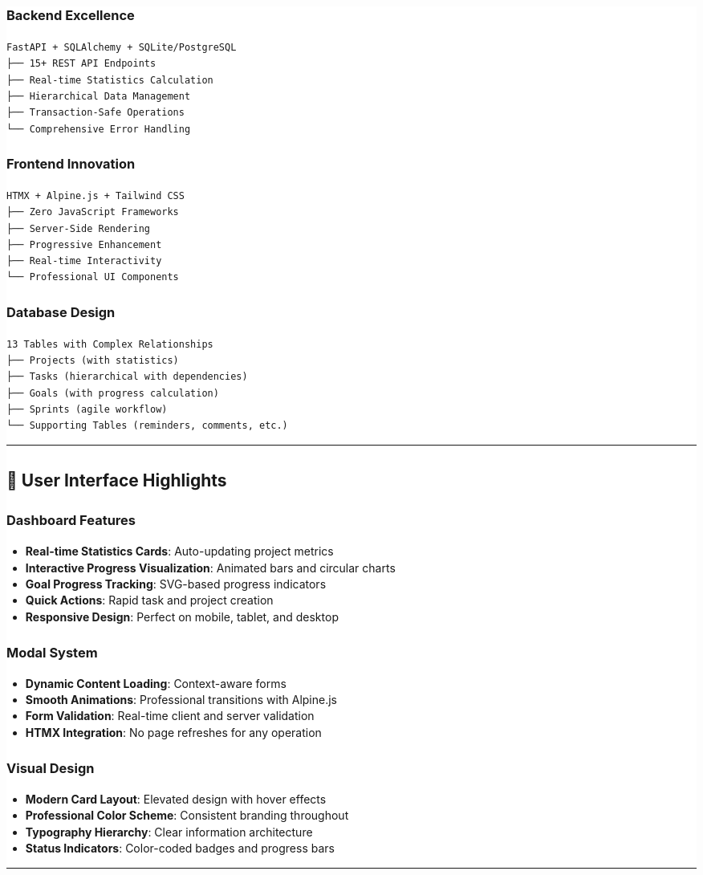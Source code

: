 ### Backend Excellence
```
FastAPI + SQLAlchemy + SQLite/PostgreSQL
├── 15+ REST API Endpoints
├── Real-time Statistics Calculation  
├── Hierarchical Data Management
├── Transaction-Safe Operations
└── Comprehensive Error Handling
```

### Frontend Innovation
```
HTMX + Alpine.js + Tailwind CSS
├── Zero JavaScript Frameworks
├── Server-Side Rendering
├── Progressive Enhancement
├── Real-time Interactivity
└── Professional UI Components
```

### Database Design
```
13 Tables with Complex Relationships
├── Projects (with statistics)
├── Tasks (hierarchical with dependencies)
├── Goals (with progress calculation)
├── Sprints (agile workflow)
└── Supporting Tables (reminders, comments, etc.)
```

---

## 🎨 **User Interface Highlights**

### Dashboard Features
- **Real-time Statistics Cards**: Auto-updating project metrics
- **Interactive Progress Visualization**: Animated bars and circular charts  
- **Goal Progress Tracking**: SVG-based progress indicators
- **Quick Actions**: Rapid task and project creation
- **Responsive Design**: Perfect on mobile, tablet, and desktop

### Modal System
- **Dynamic Content Loading**: Context-aware forms
- **Smooth Animations**: Professional transitions with Alpine.js
- **Form Validation**: Real-time client and server validation
- **HTMX Integration**: No page refreshes for any operation

### Visual Design
- **Modern Card Layout**: Elevated design with hover effects
- **Professional Color Scheme**: Consistent branding throughout
- **Typography Hierarchy**: Clear information architecture
- **Status Indicators**: Color-coded badges and progress bars

---